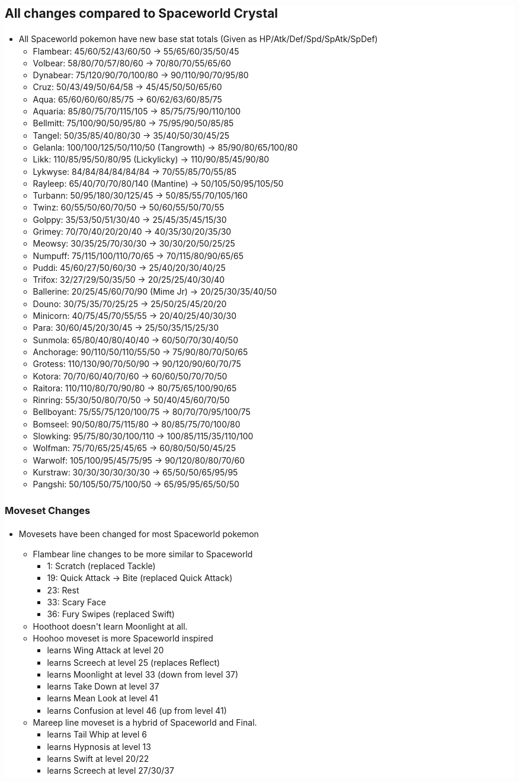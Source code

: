 ## All changes compared to Spaceworld Crystal

- All Spaceworld pokemon have new base stat totals (Given as HP/Atk/Def/Spd/SpAtk/SpDef)
  * Flambear: 45/60/52/43/60/50 -> 55/65/60/35/50/45
  * Volbear: 58/80/70/57/80/60 -> 70/80/70/55/65/60
  * Dynabear: 75/120/90/70/100/80 -> 90/110/90/70/95/80
  * Cruz: 50/43/49/50/64/58 -> 45/45/50/50/65/60
  * Aqua: 65/60/60/60/85/75 -> 60/62/63/60/85/75
  * Aquaria: 85/80/75/70/115/105 -> 85/75/75/90/110/100
  * Bellmitt: 75/100/90/50/95/80 -> 75/95/90/50/85/85
  * Tangel: 50/35/85/40/80/30 -> 35/40/50/30/45/25
  * Gelanla: 100/100/125/50/110/50 (Tangrowth) -> 85/90/80/65/100/80
  * Likk: 110/85/95/50/80/95 (Lickylicky) -> 110/90/85/45/90/80
  * Lykwyse: 84/84/84/84/84/84 -> 70/55/85/70/55/85
  * Rayleep: 65/40/70/70/80/140 (Mantine) -> 50/105/50/95/105/50
  * Turbann: 50/95/180/30/125/45 -> 50/85/55/70/105/160
  * Twinz: 60/55/50/60/70/50 -> 50/60/55/50/70/55
  * Golppy: 35/53/50/51/30/40 -> 25/45/35/45/15/30
  * Grimey: 70/70/40/20/20/40 -> 40/35/30/20/35/30
  * Meowsy: 30/35/25/70/30/30 -> 30/30/20/50/25/25
  * Numpuff: 75/115/100/110/70/65 -> 70/115/80/90/65/65
  * Puddi: 45/60/27/50/60/30 -> 25/40/20/30/40/25
  * Trifox: 32/27/29/50/35/50 -> 20/25/25/40/30/40
  * Ballerine: 20/25/45/60/70/90 (Mime Jr) -> 20/25/30/35/40/50
  * Douno: 30/75/35/70/25/25 -> 25/50/25/45/20/20
  * Minicorn: 40/75/45/70/55/55 -> 20/40/25/40/30/30
  * Para: 30/60/45/20/30/45 -> 25/50/35/15/25/30
  * Sunmola: 65/80/40/80/40/40 -> 60/50/70/30/40/50
  * Anchorage: 90/110/50/110/55/50 -> 75/90/80/70/50/65
  * Grotess: 110/130/90/70/50/90 -> 90/120/90/60/70/75
  * Kotora: 70/70/60/40/70/60 -> 60/60/50/70/70/50
  * Raitora: 110/110/80/70/90/80 -> 80/75/65/100/90/65
  * Rinring: 55/30/50/80/70/50 -> 50/40/45/60/70/50
  * Bellboyant: 75/55/75/120/100/75 -> 80/70/70/95/100/75
  * Bomseel: 90/50/80/75/115/80 -> 80/85/75/70/100/80
  * Slowking: 95/75/80/30/100/110 -> 100/85/115/35/110/100
  * Wolfman: 75/70/65/25/45/65 -> 60/80/50/50/45/25
  * Warwolf: 105/100/95/45/75/95 -> 90/120/80/80/70/60
  * Kurstraw: 30/30/30/30/30/30 -> 65/50/50/65/95/95
  * Pangshi: 50/105/50/75/100/50 -> 65/95/95/65/50/50

### Moveset Changes
- Movesets have been changed for most Spaceworld pokemon

	- Flambear line changes to be more similar to Spaceworld
		- 1: Scratch (replaced Tackle)
		- 19: Quick Attack -> Bite (replaced Quick Attack)
		- 23: Rest
		- 33: Scary Face
		- 36: Fury Swipes (replaced Swift)
	- Hoothoot doesn't learn Moonlight at all.
	- Hoohoo moveset is more Spaceworld inspired
		- learns Wing Attack at level 20
		- learns Screech at level 25 (replaces Reflect)
		- learns Moonlight at level 33 (down from level 37)
		- learns Take Down at level 37
		- learns Mean Look at level 41
		- learns Confusion at level 46 (up from level 41)
	- Mareep line moveset is a hybrid of Spaceworld and Final.
		- learns Tail Whip at level 6
		- learns Hypnosis at level 13
		- learns Swift at level 20/22
		- learns Screech at level 27/30/37